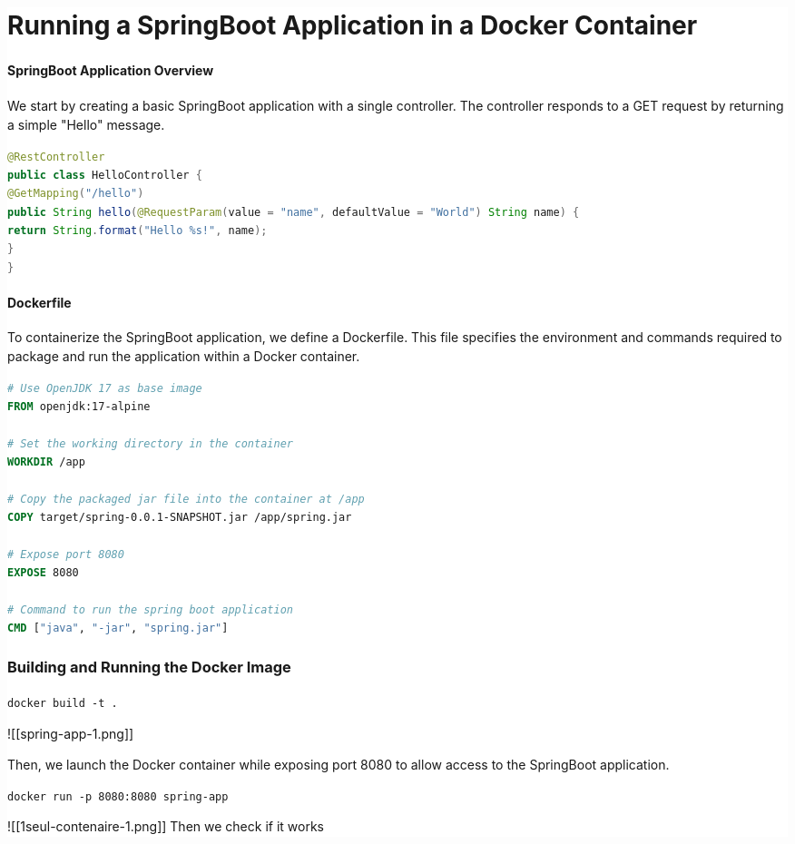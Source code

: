 # Running a SpringBoot Application in a Docker Container
#### SpringBoot Application Overview

We start by creating a basic SpringBoot application with a single controller. The controller responds to a GET request by returning a simple "Hello" message.
```java
@RestController  
public class HelloController {  
@GetMapping("/hello")  
public String hello(@RequestParam(value = "name", defaultValue = "World") String name) {  
return String.format("Hello %s!", name);  
}  
}
```
#### Dockerfile
To containerize the SpringBoot application, we define a Dockerfile. This file specifies the environment and commands required to package and run the application within a Docker container.
```Dockerfile
# Use OpenJDK 17 as base image  
FROM openjdk:17-alpine  
  
# Set the working directory in the container  
WORKDIR /app  
  
# Copy the packaged jar file into the container at /app  
COPY target/spring-0.0.1-SNAPSHOT.jar /app/spring.jar  
  
# Expose port 8080  
EXPOSE 8080  
  
# Command to run the spring boot application  
CMD ["java", "-jar", "spring.jar"]
```

### Building and Running the Docker Image
```
docker build -t .
```
 ![[spring-app-1.png]]

Then, we launch the Docker container while exposing port 8080 to allow access to the SpringBoot application.

 ```shell
 docker run -p 8080:8080 spring-app
 
```


![[1seul-contenaire-1.png]]
Then we check if it works
